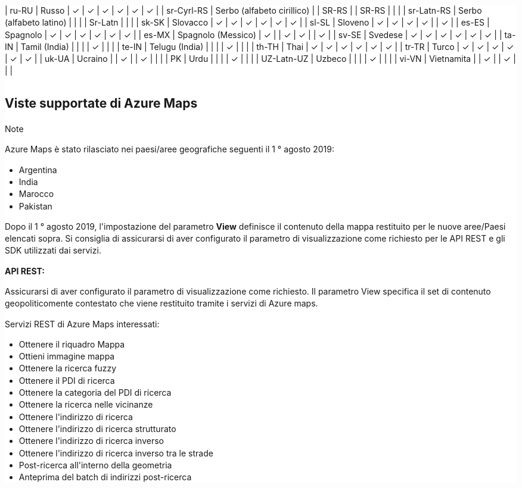 | ru-RU      | Russo                |   ✓   |    ✓   |    ✓    |      ✓   |         ✓         |        ✓       |
| sr-Cyrl-RS | Serbo (alfabeto cirillico)     |       |   SR-RS  |         |    SR-RS     |                   |                |
| sr-Latn-RS | Serbo (alfabeto latino)        |       |       |         |     Sr-Latn    |                   |                |
| sk-SK      | Slovacco             |   ✓   |    ✓   |    ✓    |     ✓    |         ✓         |        ✓       |
| sl-SL      | Sloveno              |   ✓   |    ✓   |    ✓    |     ✓    |                   |        ✓       |
| es-ES      | Spagnolo                |   ✓   |    ✓   |    ✓    |     ✓    |         ✓         |        ✓       |
| es-MX      | Spagnolo (Messico)       |   ✓   |        |    ✓    |     ✓    |                   |        ✓       |
| sv-SE      | Svedese                |   ✓   |    ✓   |    ✓    |     ✓    |         ✓         |        ✓       |
| ta-IN      | Tamil (India)                 |       |       |         |     ✓    |                   |                |
| te-IN      | Telugu (India)                 |       |       |         |     ✓    |                   |                |
| th-TH      | Thai                   |   ✓   |    ✓   |    ✓    |     ✓    |         ✓         |        ✓       |
| tr-TR      | Turco                |   ✓   |    ✓   |    ✓    |     ✓    |         ✓         |        ✓       |
| uk-UA      | Ucraino               |       |    ✓   |         |     ✓    |                   |                |
| PK      | Urdu                 |       |       |         |     ✓    |                   |                |
| UZ-Latn-UZ | Uzbeco                 |       |       |         |     ✓    |                   |                |
| vi-VN      | Vietnamita             |       |    ✓   |         |      ✓    |                  |                |


## <a name="azure-maps-supported-views"></a>Viste supportate di Azure Maps

> [!Note]
> Azure Maps è stato rilasciato nei paesi/aree geografiche seguenti il 1 ° agosto 2019:
>  * Argentina
>  * India
>  * Marocco
>  * Pakistan
>
> Dopo il 1 ° agosto 2019, l'impostazione del parametro **View** definisce il contenuto della mappa restituito per le nuove aree/Paesi elencati sopra. Si consiglia di assicurarsi di aver configurato il parametro di visualizzazione come richiesto per le API REST e gli SDK utilizzati dai servizi.
>  
>
>  **API REST:**
>  
>  Assicurarsi di aver configurato il parametro di visualizzazione come richiesto. Il parametro View specifica il set di contenuto geopoliticomente contestato che viene restituito tramite i servizi di Azure maps. 
>
>  Servizi REST di Azure Maps interessati:
>    
>    * Ottenere il riquadro Mappa
>    * Ottieni immagine mappa 
>    * Ottenere la ricerca fuzzy
>    * Ottenere il PDI di ricerca
>    * Ottenere la categoria del PDI di ricerca
>    * Ottenere la ricerca nelle vicinanze
>    * Ottenere l'indirizzo di ricerca
>    * Ottenere l'indirizzo di ricerca strutturato
>    * Ottenere l'indirizzo di ricerca inverso
>    * Ottenere l'indirizzo di ricerca inverso tra le strade
>    * Post-ricerca all'interno della geometria
>    * Anteprima del batch di indirizzi post-ricerca